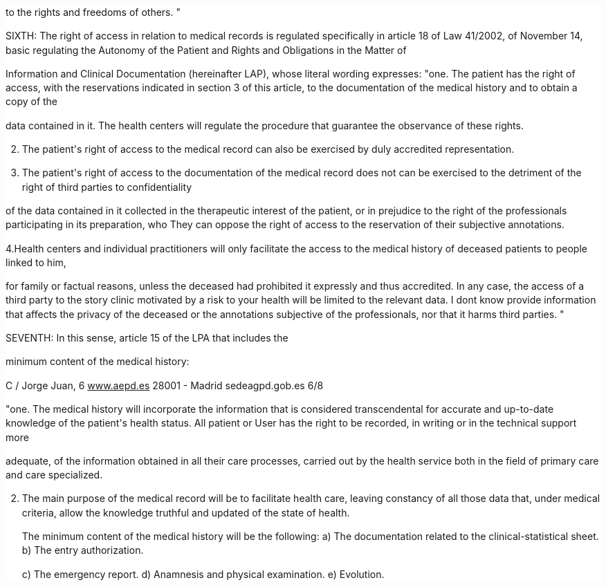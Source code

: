 to the rights and freedoms of others. "

SIXTH: The right of access in relation to medical records is regulated
specifically in article 18 of Law 41/2002, of November 14, basic
regulating the Autonomy of the Patient and Rights and Obligations in the Matter of

Information and Clinical Documentation (hereinafter LAP), whose literal wording expresses:
"one. The patient has the right of access, with the reservations indicated in section 3
of this article, to the documentation of the medical history and to obtain a copy of the

data contained in it. The health centers will regulate the procedure that
guarantee the observance of these rights.

2. The patient's right of access to the medical record can also be exercised by
duly accredited representation.

3. The patient's right of access to the documentation of the medical record does not
can be exercised to the detriment of the right of third parties to confidentiality

of the data contained in it collected in the therapeutic interest of the patient, or in
prejudice to the right of the professionals participating in its preparation, who
They can oppose the right of access to the reservation of their subjective annotations.

4.Health centers and individual practitioners will only facilitate the
access to the medical history of deceased patients to people linked to him,

for family or factual reasons, unless the deceased had prohibited it
expressly and thus accredited. In any case, the access of a third party to the story
clinic motivated by a risk to your health will be limited to the relevant data. I dont know
provide information that affects the privacy of the deceased or the annotations
subjective of the professionals, nor that it harms third parties. "

SEVENTH: In this sense, article 15 of the LPA that includes the

minimum content of the medical history:

C / Jorge Juan, 6 www.aepd.es
28001 - Madrid sedeagpd.gob.es 6/8

 "one. The medical history will incorporate the information that is considered transcendental for
accurate and up-to-date knowledge of the patient's health status. All patient or
User has the right to be recorded, in writing or in the technical support more

adequate, of the information obtained in all their care processes, carried out
by the health service both in the field of primary care and care
specialized.

2. The main purpose of the medical record will be to facilitate health care, leaving
constancy of all those data that, under medical criteria, allow the knowledge
truthful and updated of the state of health.

     The minimum content of the medical history will be the following:
     a) The documentation related to the clinical-statistical sheet.
     b) The entry authorization.

     c) The emergency report.
     d) Anamnesis and physical examination.
     e) Evolution.
